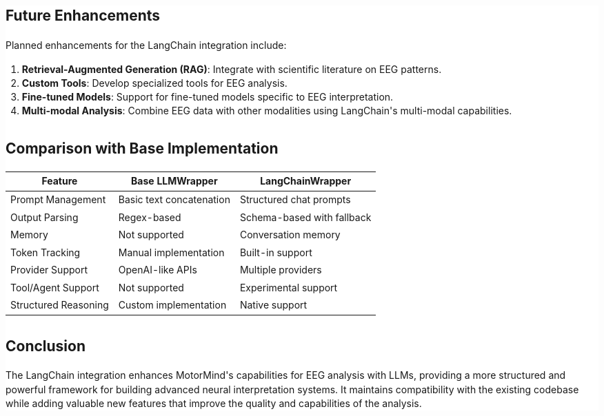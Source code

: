 ## Future Enhancements

Planned enhancements for the LangChain integration include:

1. **Retrieval-Augmented Generation (RAG)**: Integrate with scientific literature on EEG patterns.
2. **Custom Tools**: Develop specialized tools for EEG analysis.
3. **Fine-tuned Models**: Support for fine-tuned models specific to EEG interpretation.
4. **Multi-modal Analysis**: Combine EEG data with other modalities using LangChain's multi-modal capabilities.

## Comparison with Base Implementation

| Feature                  | Base LLMWrapper        | LangChainWrapper        |
|--------------------------|------------------------|-------------------------|
| Prompt Management        | Basic text concatenation | Structured chat prompts |
| Output Parsing           | Regex-based            | Schema-based with fallback |
| Memory                   | Not supported          | Conversation memory     |
| Token Tracking           | Manual implementation  | Built-in support        |
| Provider Support         | OpenAI-like APIs       | Multiple providers      |
| Tool/Agent Support       | Not supported          | Experimental support    |
| Structured Reasoning     | Custom implementation  | Native support          |

## Conclusion

The LangChain integration enhances MotorMind's capabilities for EEG analysis with LLMs, providing a more structured and powerful framework for building advanced neural interpretation systems. It maintains compatibility with the existing codebase while adding valuable new features that improve the quality and capabilities of the analysis.